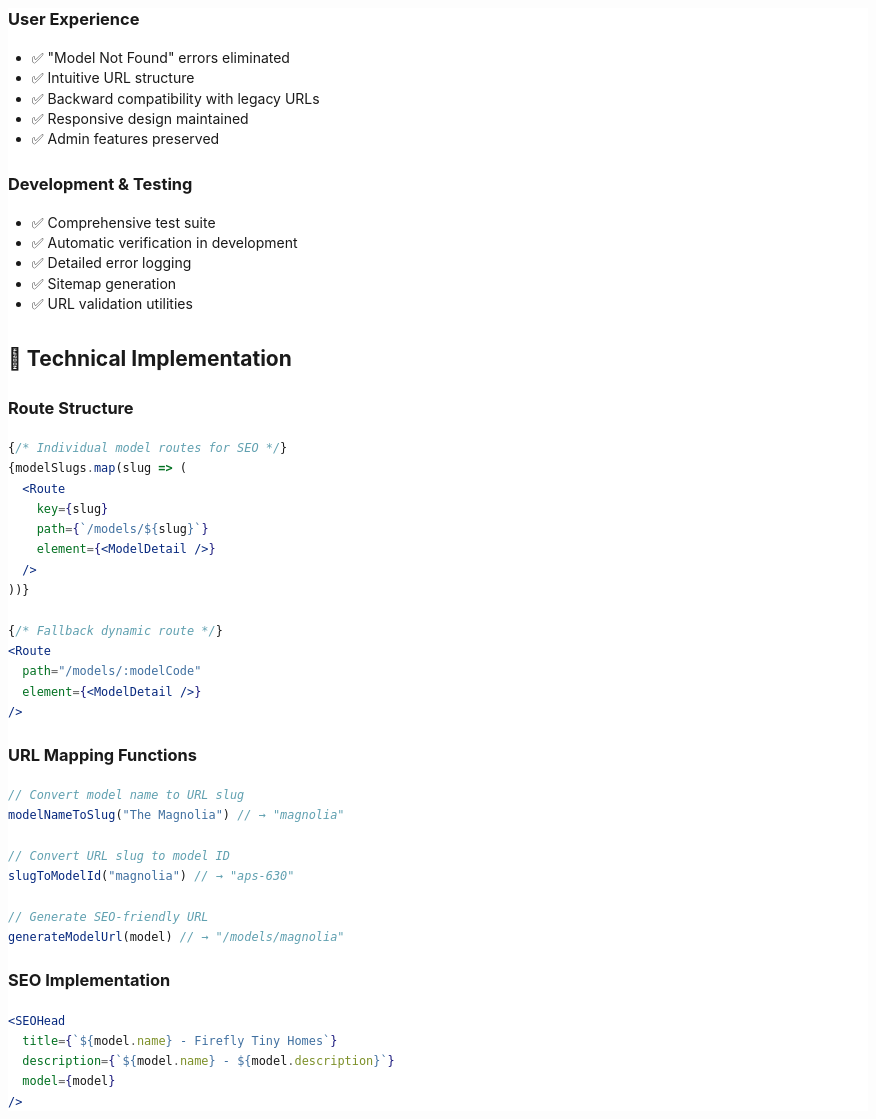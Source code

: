 ### User Experience
- ✅ "Model Not Found" errors eliminated
- ✅ Intuitive URL structure
- ✅ Backward compatibility with legacy URLs
- ✅ Responsive design maintained
- ✅ Admin features preserved

### Development & Testing
- ✅ Comprehensive test suite
- ✅ Automatic verification in development
- ✅ Detailed error logging
- ✅ Sitemap generation
- ✅ URL validation utilities

## 🔧 Technical Implementation

### Route Structure
```jsx
{/* Individual model routes for SEO */}
{modelSlugs.map(slug => (
  <Route
    key={slug}
    path={`/models/${slug}`}
    element={<ModelDetail />}
  />
))}

{/* Fallback dynamic route */}
<Route 
  path="/models/:modelCode" 
  element={<ModelDetail />} 
/>
```

### URL Mapping Functions
```javascript
// Convert model name to URL slug
modelNameToSlug("The Magnolia") // → "magnolia"

// Convert URL slug to model ID
slugToModelId("magnolia") // → "aps-630"

// Generate SEO-friendly URL
generateModelUrl(model) // → "/models/magnolia"
```

### SEO Implementation
```jsx
<SEOHead 
  title={`${model.name} - Firefly Tiny Homes`}
  description={`${model.name} - ${model.description}`}
  model={model}
/>
```
